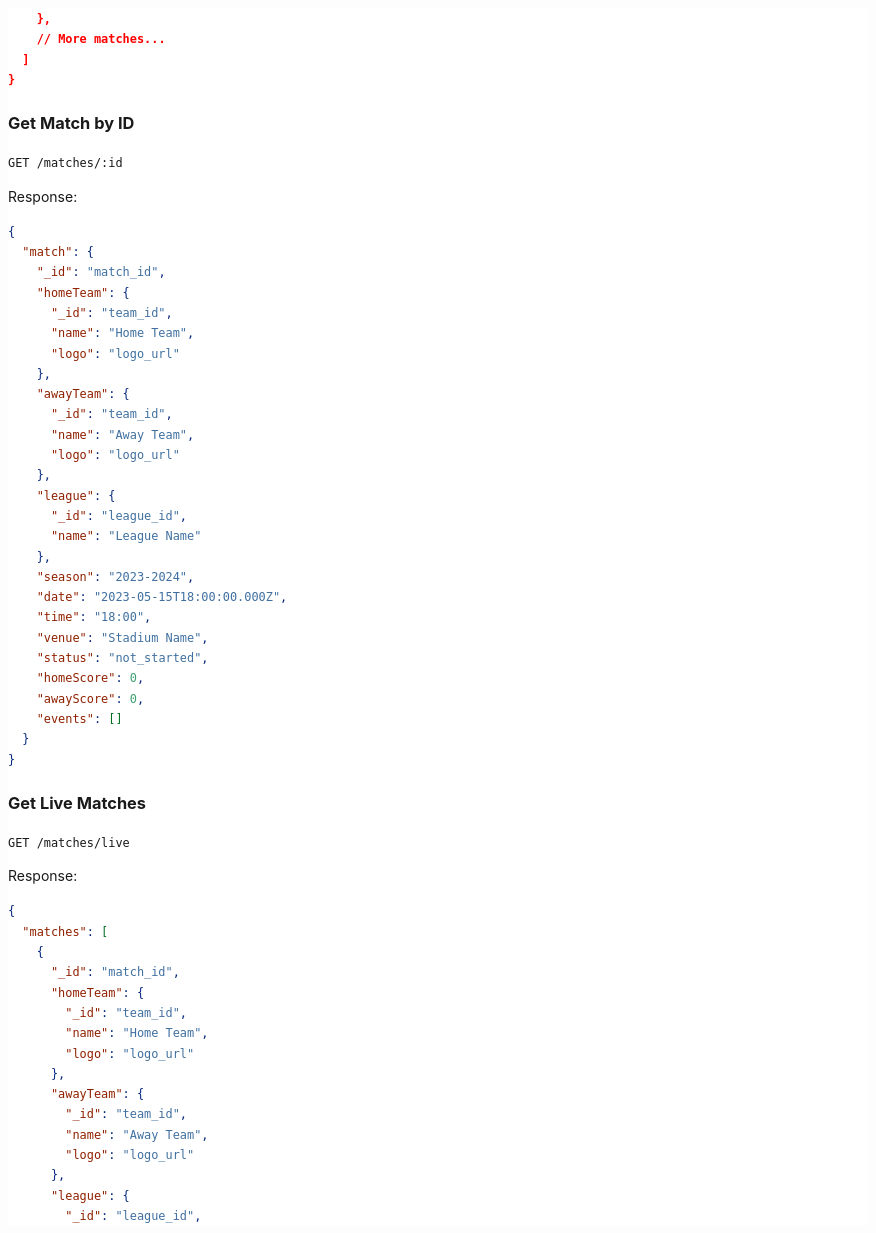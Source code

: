 ```json
    },
    // More matches...
  ]
}
```

### Get Match by ID
```
GET /matches/:id
```

Response:
```json
{
  "match": {
    "_id": "match_id",
    "homeTeam": {
      "_id": "team_id",
      "name": "Home Team",
      "logo": "logo_url"
    },
    "awayTeam": {
      "_id": "team_id",
      "name": "Away Team",
      "logo": "logo_url"
    },
    "league": {
      "_id": "league_id",
      "name": "League Name"
    },
    "season": "2023-2024",
    "date": "2023-05-15T18:00:00.000Z",
    "time": "18:00",
    "venue": "Stadium Name",
    "status": "not_started",
    "homeScore": 0,
    "awayScore": 0,
    "events": []
  }
}
```

### Get Live Matches
```
GET /matches/live
```

Response:
```json
{
  "matches": [
    {
      "_id": "match_id",
      "homeTeam": {
        "_id": "team_id",
        "name": "Home Team",
        "logo": "logo_url"
      },
      "awayTeam": {
        "_id": "team_id",
        "name": "Away Team",
        "logo": "logo_url"
      },
      "league": {
        "_id": "league_id",
```